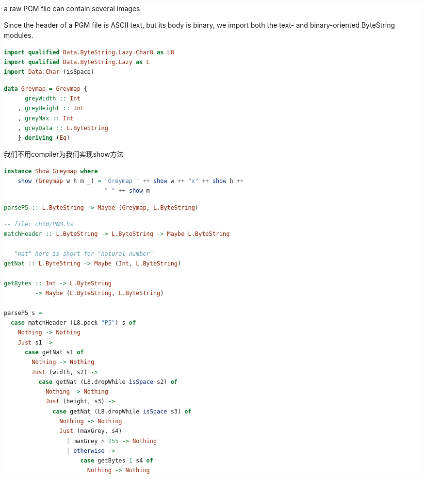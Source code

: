 















 a raw PGM file can contain several images

Since the header of a PGM file is ASCII text, but its body is binary, we import both the text- and binary-oriented ByteString modules.

```haskell
import qualified Data.ByteString.Lazy.Char8 as L8
import qualified Data.ByteString.Lazy as L
import Data.Char (isSpace)
```

```haskell
data Greymap = Greymap {
      greyWidth :: Int
    , greyHeight :: Int
    , greyMax :: Int
    , greyData :: L.ByteString
    } deriving (Eq)
```

我们不用compiler为我们实现show方法

```haskell
instance Show Greymap where
    show (Greymap w h m _) = "Greymap " ++ show w ++ "x" ++ show h ++
                             " " ++ show m
```


```haskell
parseP5 :: L.ByteString -> Maybe (Greymap, L.ByteString)
```

```haskell
-- file: ch10/PNM.hs
matchHeader :: L.ByteString -> L.ByteString -> Maybe L.ByteString

-- "nat" here is short for "natural number"
getNat :: L.ByteString -> Maybe (Int, L.ByteString)

getBytes :: Int -> L.ByteString
         -> Maybe (L.ByteString, L.ByteString)

parseP5 s =
  case matchHeader (L8.pack "P5") s of
    Nothing -> Nothing
    Just s1 ->
      case getNat s1 of
        Nothing -> Nothing
        Just (width, s2) ->
          case getNat (L8.dropWhile isSpace s2) of
            Nothing -> Nothing
            Just (height, s3) ->
              case getNat (L8.dropWhile isSpace s3) of
                Nothing -> Nothing
                Just (maxGrey, s4)
                  | maxGrey > 255 -> Nothing
                  | otherwise ->
                      case getBytes 1 s4 of
                        Nothing -> Nothing
```